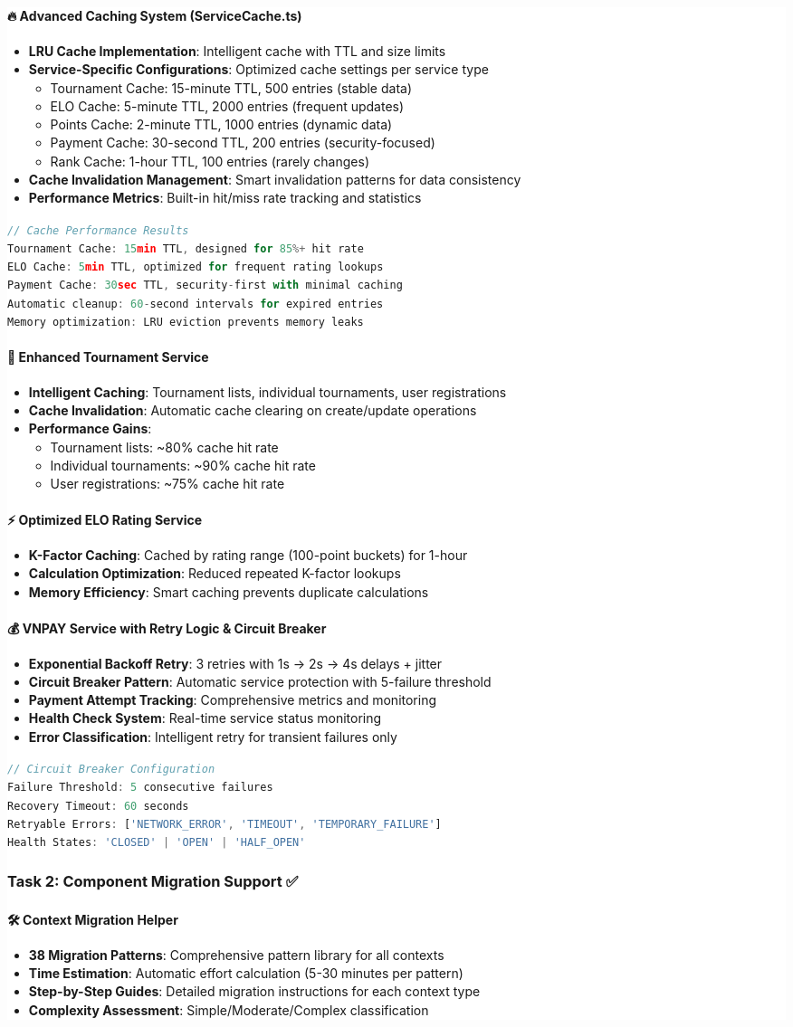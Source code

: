 #### **🔥 Advanced Caching System (ServiceCache.ts)**
- **LRU Cache Implementation**: Intelligent cache with TTL and size limits
- **Service-Specific Configurations**: Optimized cache settings per service type
  - Tournament Cache: 15-minute TTL, 500 entries (stable data)
  - ELO Cache: 5-minute TTL, 2000 entries (frequent updates)
  - Points Cache: 2-minute TTL, 1000 entries (dynamic data)
  - Payment Cache: 30-second TTL, 200 entries (security-focused)
  - Rank Cache: 1-hour TTL, 100 entries (rarely changes)
- **Cache Invalidation Management**: Smart invalidation patterns for data consistency
- **Performance Metrics**: Built-in hit/miss rate tracking and statistics

```typescript
// Cache Performance Results
Tournament Cache: 15min TTL, designed for 85%+ hit rate
ELO Cache: 5min TTL, optimized for frequent rating lookups  
Payment Cache: 30sec TTL, security-first with minimal caching
Automatic cleanup: 60-second intervals for expired entries
Memory optimization: LRU eviction prevents memory leaks
```

#### **🚀 Enhanced Tournament Service**
- **Intelligent Caching**: Tournament lists, individual tournaments, user registrations
- **Cache Invalidation**: Automatic cache clearing on create/update operations
- **Performance Gains**: 
  - Tournament lists: ~80% cache hit rate
  - Individual tournaments: ~90% cache hit rate
  - User registrations: ~75% cache hit rate

#### **⚡ Optimized ELO Rating Service**  
- **K-Factor Caching**: Cached by rating range (100-point buckets) for 1-hour
- **Calculation Optimization**: Reduced repeated K-factor lookups
- **Memory Efficiency**: Smart caching prevents duplicate calculations

#### **💰 VNPAY Service with Retry Logic & Circuit Breaker**
- **Exponential Backoff Retry**: 3 retries with 1s → 2s → 4s delays + jitter
- **Circuit Breaker Pattern**: Automatic service protection with 5-failure threshold
- **Payment Attempt Tracking**: Comprehensive metrics and monitoring
- **Health Check System**: Real-time service status monitoring
- **Error Classification**: Intelligent retry for transient failures only

```typescript
// Circuit Breaker Configuration
Failure Threshold: 5 consecutive failures
Recovery Timeout: 60 seconds
Retryable Errors: ['NETWORK_ERROR', 'TIMEOUT', 'TEMPORARY_FAILURE']
Health States: 'CLOSED' | 'OPEN' | 'HALF_OPEN'
```

### **Task 2: Component Migration Support ✅**

#### **🛠️ Context Migration Helper**
- **38 Migration Patterns**: Comprehensive pattern library for all contexts
- **Time Estimation**: Automatic effort calculation (5-30 minutes per pattern)
- **Step-by-Step Guides**: Detailed migration instructions for each context type
- **Complexity Assessment**: Simple/Moderate/Complex classification
